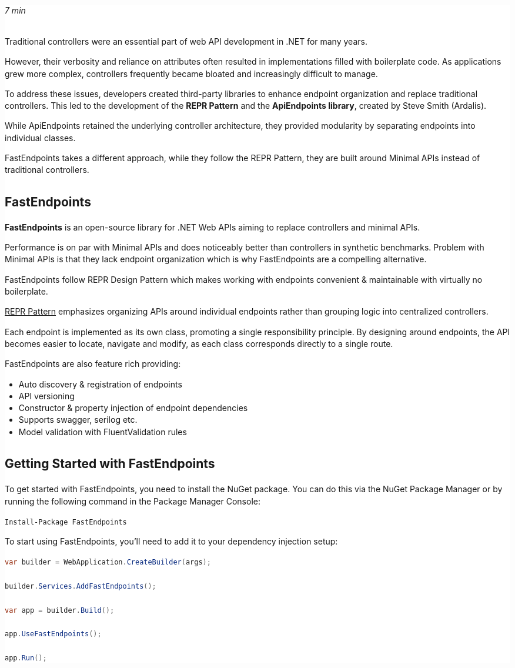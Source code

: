 ###### 7 min

Traditional controllers were an essential part of web API development in .NET for many years.

However, their verbosity and reliance on attributes often resulted in implementations filled with boilerplate code. As applications grew more complex, controllers frequently became bloated and increasingly difficult to manage.

To address these issues, developers created third-party libraries to enhance endpoint organization and replace traditional controllers. This led to the development of the **REPR Pattern** and the **ApiEndpoints library**, created by Steve Smith (Ardalis).

While ApiEndpoints retained the underlying controller architecture, they provided modularity by separating endpoints into individual classes.

FastEndpoints takes a different approach, while they follow the REPR Pattern, they are built around Minimal APIs instead of traditional controllers.

## FastEndpoints

**FastEndpoints** is an open-source library for .NET Web APIs aiming to replace controllers and minimal APIs.

Performance is on par with Minimal APIs and does noticeably better than controllers in synthetic benchmarks. Problem with Minimal APIs is that they lack endpoint organization which is why FastEndpoints are a compelling alternative.

FastEndpoints follow REPR Design Pattern which makes working with endpoints convenient & maintainable with virtually no boilerplate.

[REPR Pattern](https://deviq.com/design-patterns/repr-design-pattern) emphasizes organizing APIs around individual endpoints rather than grouping logic into centralized controllers.

Each endpoint is implemented as its own class, promoting a single responsibility principle. By designing around endpoints, the API becomes easier to locate, navigate and modify, as each class corresponds directly to a single route.

FastEndpoints are also feature rich providing:

*   Auto discovery & registration of endpoints
*   API versioning
*   Constructor & property injection of endpoint dependencies
*   Supports swagger, serilog etc.
*   Model validation with FluentValidation rules

## Getting Started with FastEndpoints

To get started with FastEndpoints, you need to install the NuGet package. You can do this via the NuGet Package Manager or by running the following command in the Package Manager Console:

```bash
Install-Package FastEndpoints
```

To start using FastEndpoints, you’ll need to add it to your dependency injection setup:

```csharp
var builder = WebApplication.CreateBuilder(args);

builder.Services.AddFastEndpoints();

var app = builder.Build();

app.UseFastEndpoints();

app.Run();
```
